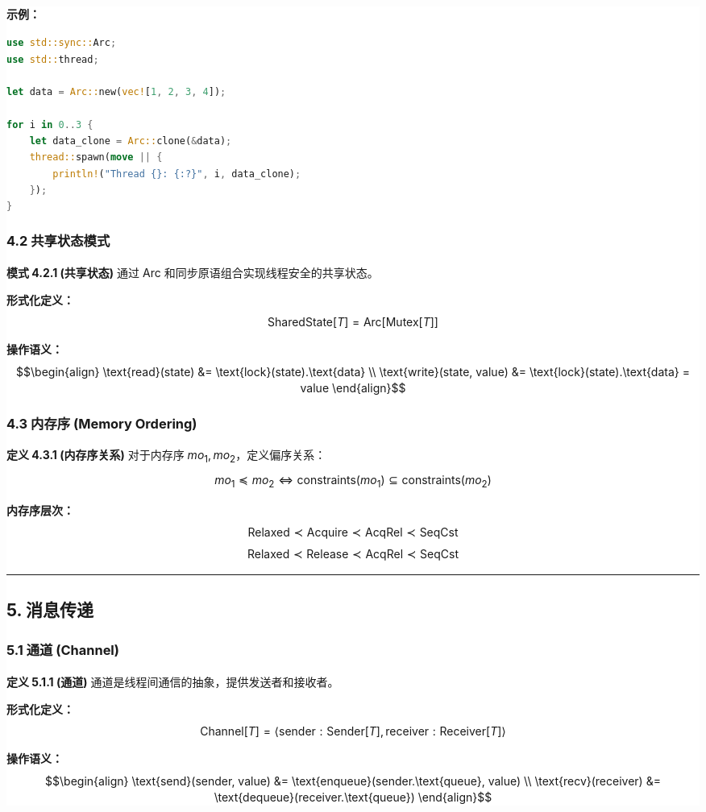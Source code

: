 **示例：**
```rust
use std::sync::Arc;
use std::thread;

let data = Arc::new(vec![1, 2, 3, 4]);

for i in 0..3 {
    let data_clone = Arc::clone(&data);
    thread::spawn(move || {
        println!("Thread {}: {:?}", i, data_clone);
    });
}
```

### 4.2 共享状态模式

**模式 4.2.1 (共享状态)**
通过 Arc 和同步原语组合实现线程安全的共享状态。

**形式化定义：**
$$\text{SharedState}[T] = \text{Arc}[\text{Mutex}[T]]$$

**操作语义：**
$$\begin{align}
\text{read}(state) &= \text{lock}(state).\text{data} \\
\text{write}(state, value) &= \text{lock}(state).\text{data} = value
\end{align}$$

### 4.3 内存序 (Memory Ordering)

**定义 4.3.1 (内存序关系)**
对于内存序 $mo_1, mo_2$，定义偏序关系：
$$mo_1 \preceq mo_2 \iff \text{constraints}(mo_1) \subseteq \text{constraints}(mo_2)$$

**内存序层次：**
$$\text{Relaxed} \prec \text{Acquire} \prec \text{AcqRel} \prec \text{SeqCst}$$
$$\text{Relaxed} \prec \text{Release} \prec \text{AcqRel} \prec \text{SeqCst}$$

---

## 5. 消息传递

### 5.1 通道 (Channel)

**定义 5.1.1 (通道)**
通道是线程间通信的抽象，提供发送者和接收者。

**形式化定义：**
$$\text{Channel}[T] = \langle \text{sender}: \text{Sender}[T], \text{receiver}: \text{Receiver}[T] \rangle$$

**操作语义：**
$$\begin{align}
\text{send}(sender, value) &= \text{enqueue}(sender.\text{queue}, value) \\
\text{recv}(receiver) &= \text{dequeue}(receiver.\text{queue})
\end{align}$$
